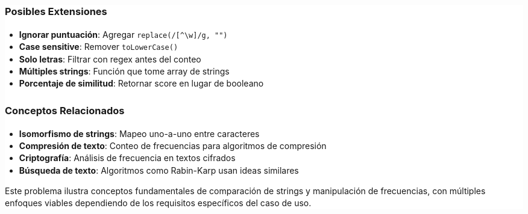 ### Posibles Extensiones

- **Ignorar puntuación**: Agregar `replace(/[^\w]/g, "")`
- **Case sensitive**: Remover `toLowerCase()`
- **Solo letras**: Filtrar con regex antes del conteo
- **Múltiples strings**: Función que tome array de strings
- **Porcentaje de similitud**: Retornar score en lugar de booleano

### Conceptos Relacionados

- **Isomorfismo de strings**: Mapeo uno-a-uno entre caracteres
- **Compresión de texto**: Conteo de frecuencias para algoritmos de compresión
- **Criptografía**: Análisis de frecuencia en textos cifrados
- **Búsqueda de texto**: Algoritmos como Rabin-Karp usan ideas similares

Este problema ilustra conceptos fundamentales de comparación de strings y manipulación de frecuencias, con múltiples enfoques viables dependiendo de los requisitos específicos del caso de uso.
